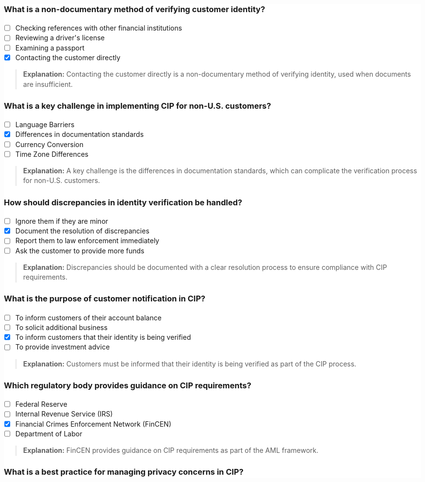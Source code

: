 ### What is a non-documentary method of verifying customer identity?

- [ ] Checking references with other financial institutions
- [ ] Reviewing a driver's license
- [ ] Examining a passport
- [x] Contacting the customer directly

> **Explanation:** Contacting the customer directly is a non-documentary method of verifying identity, used when documents are insufficient.

### What is a key challenge in implementing CIP for non-U.S. customers?

- [ ] Language Barriers
- [x] Differences in documentation standards
- [ ] Currency Conversion
- [ ] Time Zone Differences

> **Explanation:** A key challenge is the differences in documentation standards, which can complicate the verification process for non-U.S. customers.

### How should discrepancies in identity verification be handled?

- [ ] Ignore them if they are minor
- [x] Document the resolution of discrepancies
- [ ] Report them to law enforcement immediately
- [ ] Ask the customer to provide more funds

> **Explanation:** Discrepancies should be documented with a clear resolution process to ensure compliance with CIP requirements.

### What is the purpose of customer notification in CIP?

- [ ] To inform customers of their account balance
- [ ] To solicit additional business
- [x] To inform customers that their identity is being verified
- [ ] To provide investment advice

> **Explanation:** Customers must be informed that their identity is being verified as part of the CIP process.

### Which regulatory body provides guidance on CIP requirements?

- [ ] Federal Reserve
- [ ] Internal Revenue Service (IRS)
- [x] Financial Crimes Enforcement Network (FinCEN)
- [ ] Department of Labor

> **Explanation:** FinCEN provides guidance on CIP requirements as part of the AML framework.

### What is a best practice for managing privacy concerns in CIP?
